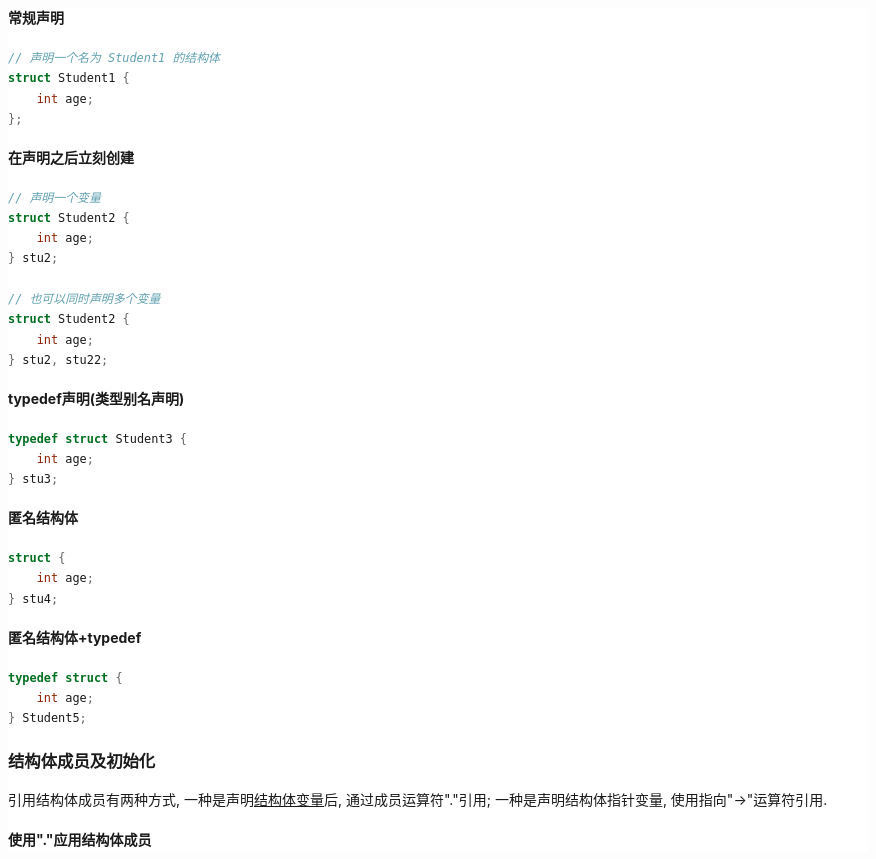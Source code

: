 #### 常规声明

```c++
// 声明一个名为 Student1 的结构体
struct Student1 {
    int age;
};
```

#### 在声明之后立刻创建

```c++
// 声明一个变量
struct Student2 {
    int age;
} stu2;

// 也可以同时声明多个变量
struct Student2 {
    int age;
} stu2, stu22;
```

#### typedef声明(类型别名声明)

```C++
typedef struct Student3 {
    int age;
} stu3;
```

#### 匿名结构体

```c++
struct {
    int age;
} stu4;
```

#### 匿名结构体+typedef

```c++
typedef struct {
    int age;
} Student5;
```





### 结构体成员及初始化

引用结构体成员有两种方式, 一种是声明[结构体变量](https://so.csdn.net/so/search?q=结构体变量&spm=1001.2101.3001.7020)后, 通过成员运算符"."引用; 一种是声明结构体指针变量, 使用指向"->"运算符引用.

#### 使用"."应用结构体成员
